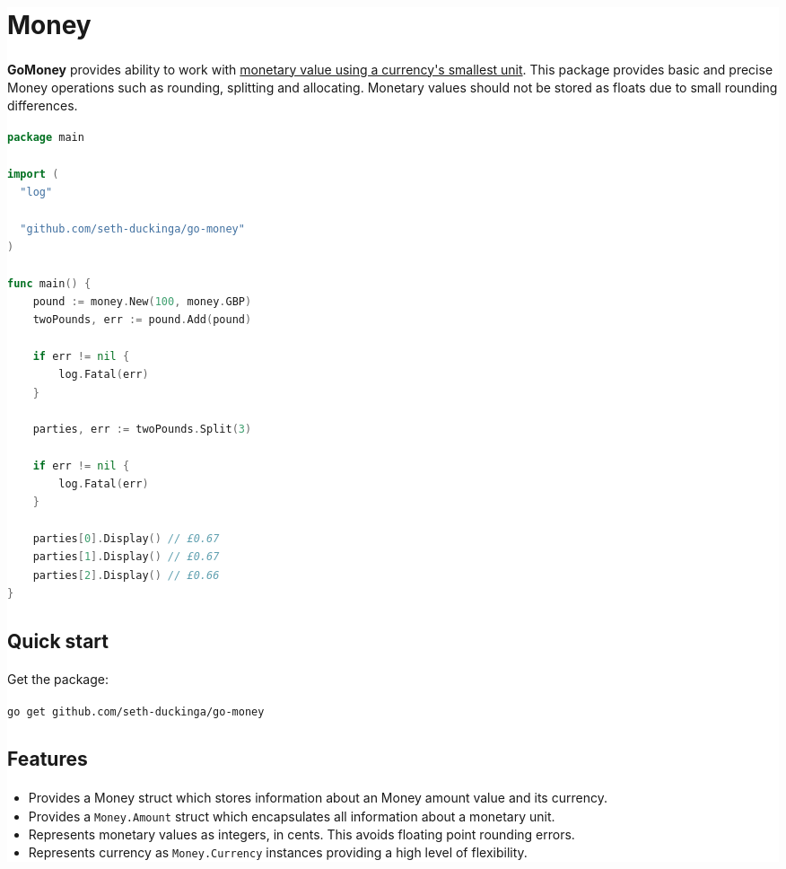 # Money

**GoMoney** provides ability to work with [monetary value using a currency's smallest unit](https://martinfowler.com/eaaCatalog/money.html).
This package provides basic and precise Money operations such as rounding, splitting and allocating. Monetary values should not be stored as floats due to small rounding differences.

```go
package main

import (
  "log"

  "github.com/seth-duckinga/go-money"
)

func main() {
    pound := money.New(100, money.GBP)
    twoPounds, err := pound.Add(pound)

    if err != nil {
        log.Fatal(err)
    }

    parties, err := twoPounds.Split(3)

    if err != nil {
        log.Fatal(err)
    }

    parties[0].Display() // £0.67
    parties[1].Display() // £0.67
    parties[2].Display() // £0.66
}

```

## Quick start

Get the package:

```bash
go get github.com/seth-duckinga/go-money
```

## Features

- Provides a Money struct which stores information about an Money amount value and its currency.
- Provides a `Money.Amount` struct which encapsulates all information about a monetary unit.
- Represents monetary values as integers, in cents. This avoids floating point rounding errors.
- Represents currency as `Money.Currency` instances providing a high level of flexibility.
